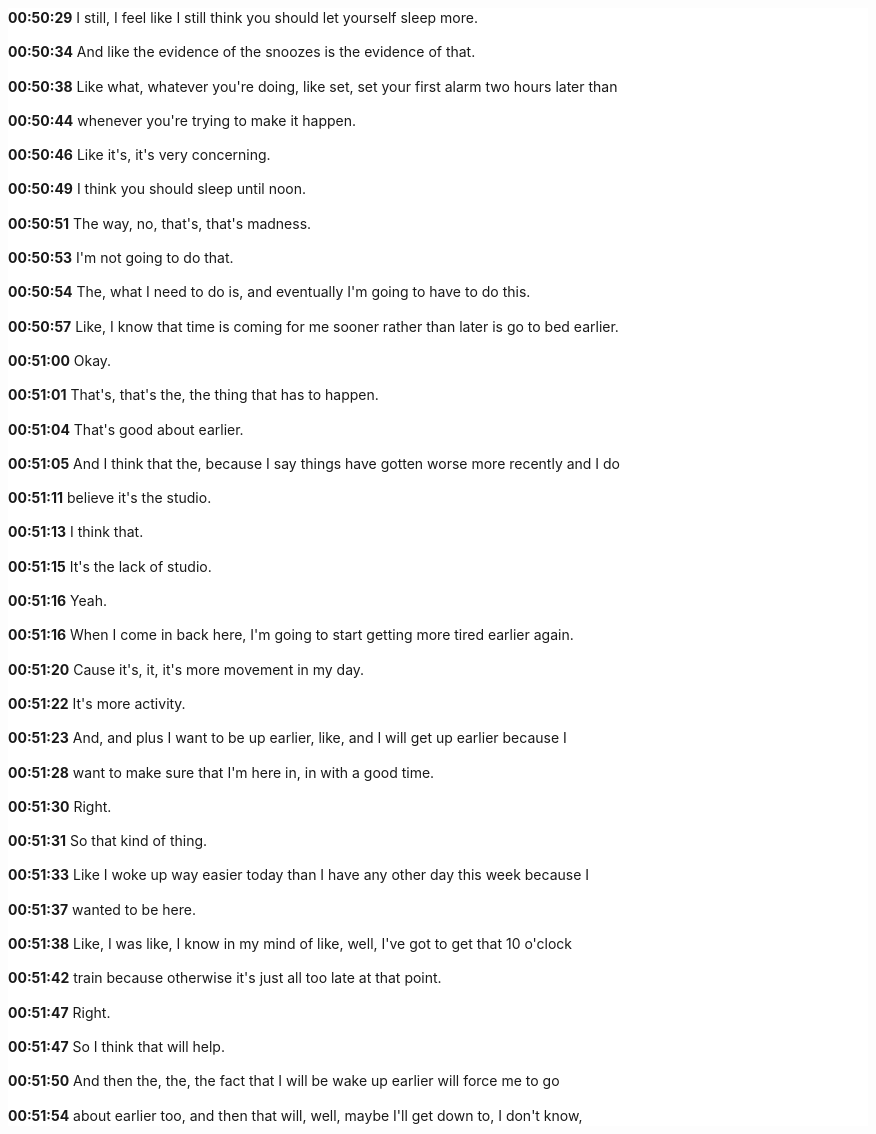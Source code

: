 **00:50:29** I still, I feel like I still think you should let yourself sleep more.

**00:50:34** And like the evidence of the snoozes is the evidence of that.

**00:50:38** Like what, whatever you're doing, like set, set your first alarm two hours later than

**00:50:44** whenever you're trying to make it happen.

**00:50:46** Like it's, it's very concerning.

**00:50:49** I think you should sleep until noon.

**00:50:51** The way, no, that's, that's madness.

**00:50:53** I'm not going to do that.

**00:50:54** The, what I need to do is, and eventually I'm going to have to do this.

**00:50:57** Like, I know that time is coming for me sooner rather than later is go to bed earlier.

**00:51:00** Okay.

**00:51:01** That's, that's the, the thing that has to happen.

**00:51:04** That's good about earlier.

**00:51:05** And I think that the, because I say things have gotten worse more recently and I do

**00:51:11** believe it's the studio.

**00:51:13** I think that.

**00:51:15** It's the lack of studio.

**00:51:16** Yeah.

**00:51:16** When I come in back here, I'm going to start getting more tired earlier again.

**00:51:20** Cause it's, it, it's more movement in my day.

**00:51:22** It's more activity.

**00:51:23** And, and plus I want to be up earlier, like, and I will get up earlier because I

**00:51:28** want to make sure that I'm here in, in with a good time.

**00:51:30** Right.

**00:51:31** So that kind of thing.

**00:51:33** Like I woke up way easier today than I have any other day this week because I

**00:51:37** wanted to be here.

**00:51:38** Like, I was like, I know in my mind of like, well, I've got to get that 10 o'clock

**00:51:42** train because otherwise it's just all too late at that point.

**00:51:47** Right.

**00:51:47** So I think that will help.

**00:51:50** And then the, the, the fact that I will be wake up earlier will force me to go

**00:51:54** about earlier too, and then that will, well, maybe I'll get down to, I don't know,
